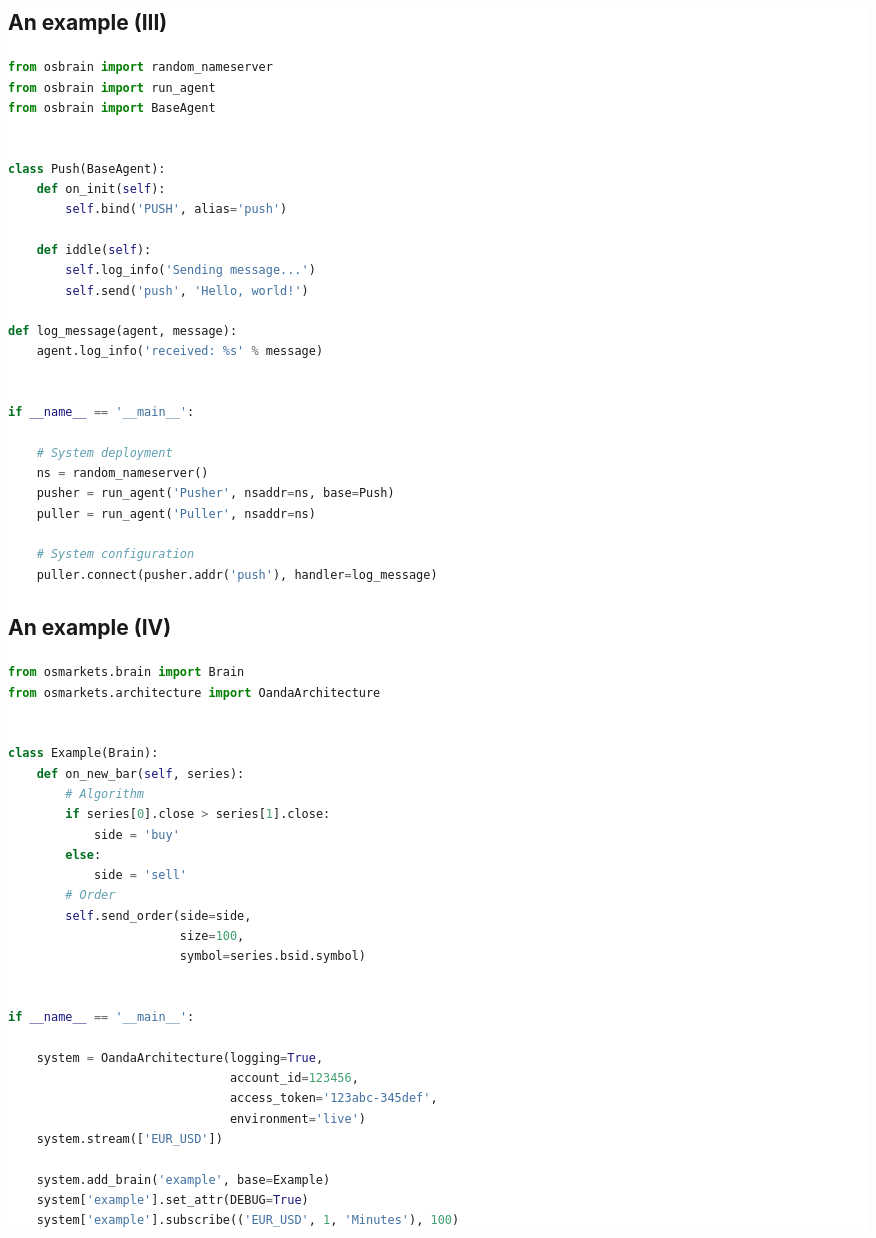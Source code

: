 ## An example (III)

```python
from osbrain import random_nameserver
from osbrain import run_agent
from osbrain import BaseAgent


class Push(BaseAgent):
    def on_init(self):
        self.bind('PUSH', alias='push')

    def iddle(self):
        self.log_info('Sending message...')
        self.send('push', 'Hello, world!')

def log_message(agent, message):
    agent.log_info('received: %s' % message)


if __name__ == '__main__':

    # System deployment
    ns = random_nameserver()
    pusher = run_agent('Pusher', nsaddr=ns, base=Push)
    puller = run_agent('Puller', nsaddr=ns)

    # System configuration
    puller.connect(pusher.addr('push'), handler=log_message)
```

## An example (IV)

```python
from osmarkets.brain import Brain
from osmarkets.architecture import OandaArchitecture


class Example(Brain):
    def on_new_bar(self, series):
        # Algorithm
        if series[0].close > series[1].close:
            side = 'buy'
        else:
            side = 'sell'
        # Order
        self.send_order(side=side,
                        size=100,
                        symbol=series.bsid.symbol)


if __name__ == '__main__':

    system = OandaArchitecture(logging=True,
                               account_id=123456,
                               access_token='123abc-345def',
                               environment='live')
    system.stream(['EUR_USD'])

    system.add_brain('example', base=Example)
    system['example'].set_attr(DEBUG=True)
    system['example'].subscribe(('EUR_USD', 1, 'Minutes'), 100)
```

